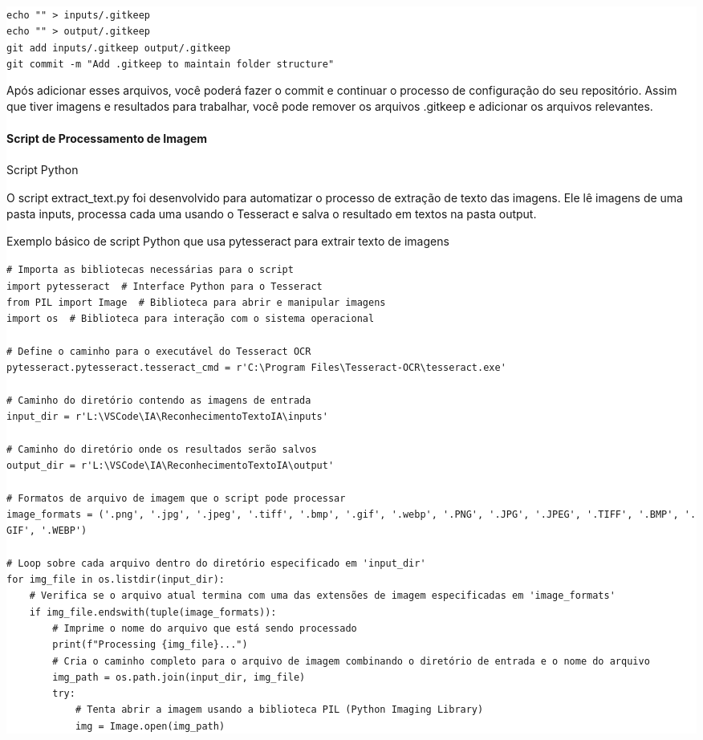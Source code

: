     echo "" > inputs/.gitkeep
    echo "" > output/.gitkeep
    git add inputs/.gitkeep output/.gitkeep
    git commit -m "Add .gitkeep to maintain folder structure"

Após adicionar esses arquivos, você poderá fazer o commit e continuar o processo de configuração do seu repositório. Assim que tiver imagens e resultados para trabalhar, você pode remover os arquivos .gitkeep e adicionar os arquivos relevantes.

#### Script de Processamento de Imagem

Script Python

O script extract_text.py foi desenvolvido para automatizar o processo de extração de texto das imagens. Ele lê imagens de uma pasta inputs, processa cada uma usando o Tesseract e salva o resultado em textos na pasta output.

Exemplo básico de script Python que usa pytesseract para extrair texto de imagens

    # Importa as bibliotecas necessárias para o script
    import pytesseract  # Interface Python para o Tesseract
    from PIL import Image  # Biblioteca para abrir e manipular imagens
    import os  # Biblioteca para interação com o sistema operacional

    # Define o caminho para o executável do Tesseract OCR
    pytesseract.pytesseract.tesseract_cmd = r'C:\Program Files\Tesseract-OCR\tesseract.exe'

    # Caminho do diretório contendo as imagens de entrada
    input_dir = r'L:\VSCode\IA\ReconhecimentoTextoIA\inputs'

    # Caminho do diretório onde os resultados serão salvos
    output_dir = r'L:\VSCode\IA\ReconhecimentoTextoIA\output'

    # Formatos de arquivo de imagem que o script pode processar
    image_formats = ('.png', '.jpg', '.jpeg', '.tiff', '.bmp', '.gif', '.webp', '.PNG', '.JPG', '.JPEG', '.TIFF', '.BMP', '.GIF', '.WEBP')

    # Loop sobre cada arquivo dentro do diretório especificado em 'input_dir'
    for img_file in os.listdir(input_dir):
        # Verifica se o arquivo atual termina com uma das extensões de imagem especificadas em 'image_formats'
        if img_file.endswith(tuple(image_formats)):
            # Imprime o nome do arquivo que está sendo processado
            print(f"Processing {img_file}...")
            # Cria o caminho completo para o arquivo de imagem combinando o diretório de entrada e o nome do arquivo
            img_path = os.path.join(input_dir, img_file)
            try:
                # Tenta abrir a imagem usando a biblioteca PIL (Python Imaging Library)
                img = Image.open(img_path)